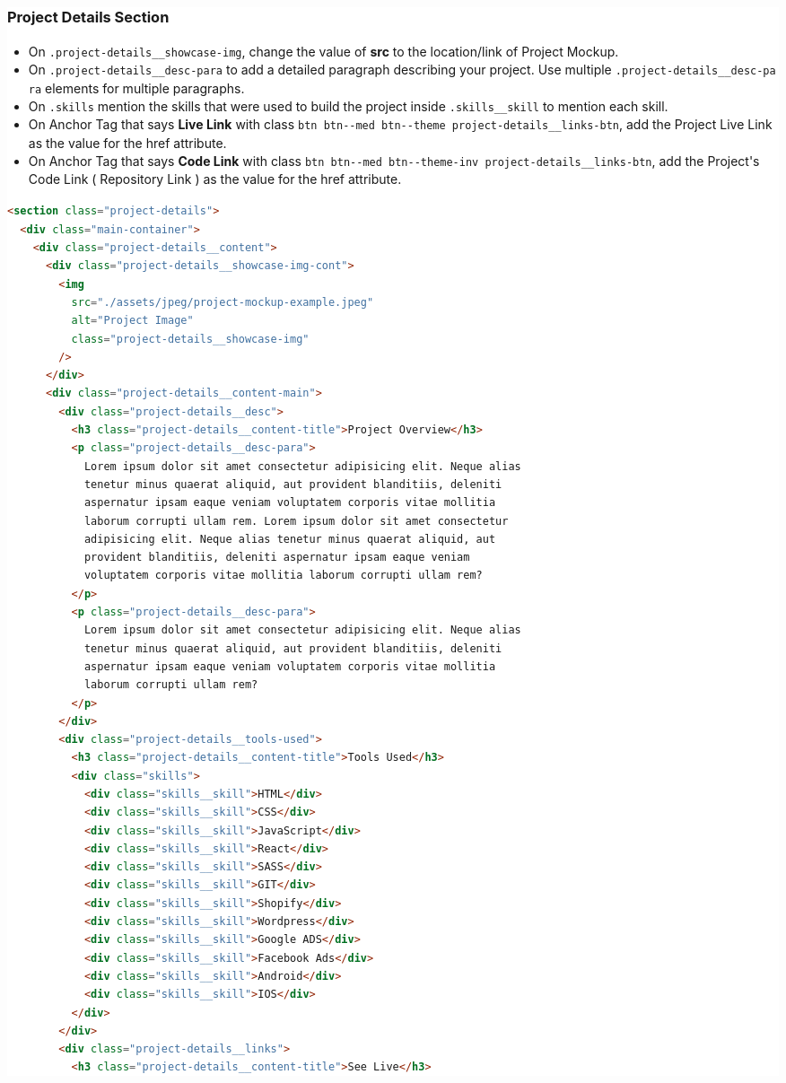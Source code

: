 

### Project Details Section

- On `.project-details__showcase-img`, change the value of **src** to the location/link of Project Mockup.
- On `.project-details__desc-para` to add a detailed paragraph describing your project. Use multiple `.project-details__desc-para` elements for multiple paragraphs.
- On `.skills` mention the skills that were used to build the project inside `.skills__skill` to mention each skill.
- On Anchor Tag that says **Live Link** with class `btn btn--med btn--theme project-details__links-btn`, add the Project Live Link as the value for the href attribute.
- On Anchor Tag that says **Code Link** with class `btn btn--med btn--theme-inv project-details__links-btn`, add the Project's Code Link ( Repository Link ) as the value for the href attribute.



```html
<section class="project-details">
  <div class="main-container">
    <div class="project-details__content">
      <div class="project-details__showcase-img-cont">
        <img
          src="./assets/jpeg/project-mockup-example.jpeg"
          alt="Project Image"
          class="project-details__showcase-img"
        />
      </div>
      <div class="project-details__content-main">
        <div class="project-details__desc">
          <h3 class="project-details__content-title">Project Overview</h3>
          <p class="project-details__desc-para">
            Lorem ipsum dolor sit amet consectetur adipisicing elit. Neque alias
            tenetur minus quaerat aliquid, aut provident blanditiis, deleniti
            aspernatur ipsam eaque veniam voluptatem corporis vitae mollitia
            laborum corrupti ullam rem. Lorem ipsum dolor sit amet consectetur
            adipisicing elit. Neque alias tenetur minus quaerat aliquid, aut
            provident blanditiis, deleniti aspernatur ipsam eaque veniam
            voluptatem corporis vitae mollitia laborum corrupti ullam rem?
          </p>
          <p class="project-details__desc-para">
            Lorem ipsum dolor sit amet consectetur adipisicing elit. Neque alias
            tenetur minus quaerat aliquid, aut provident blanditiis, deleniti
            aspernatur ipsam eaque veniam voluptatem corporis vitae mollitia
            laborum corrupti ullam rem?
          </p>
        </div>
        <div class="project-details__tools-used">
          <h3 class="project-details__content-title">Tools Used</h3>
          <div class="skills">
            <div class="skills__skill">HTML</div>
            <div class="skills__skill">CSS</div>
            <div class="skills__skill">JavaScript</div>
            <div class="skills__skill">React</div>
            <div class="skills__skill">SASS</div>
            <div class="skills__skill">GIT</div>
            <div class="skills__skill">Shopify</div>
            <div class="skills__skill">Wordpress</div>
            <div class="skills__skill">Google ADS</div>
            <div class="skills__skill">Facebook Ads</div>
            <div class="skills__skill">Android</div>
            <div class="skills__skill">IOS</div>
          </div>
        </div>
        <div class="project-details__links">
          <h3 class="project-details__content-title">See Live</h3>
```